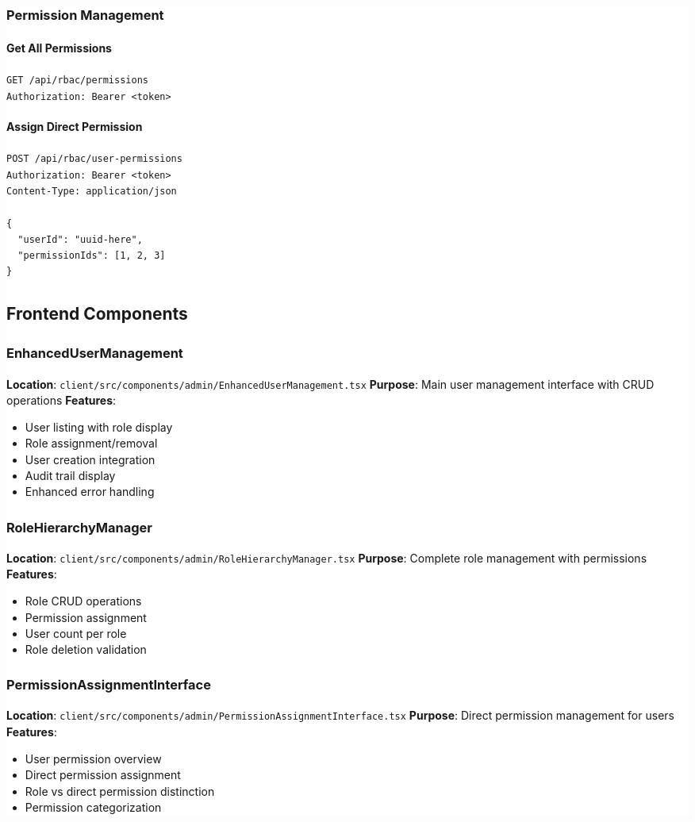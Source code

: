 ### Permission Management

#### Get All Permissions
```http
GET /api/rbac/permissions
Authorization: Bearer <token>
```

#### Assign Direct Permission
```http
POST /api/rbac/user-permissions
Authorization: Bearer <token>
Content-Type: application/json

{
  "userId": "uuid-here",
  "permissionIds": [1, 2, 3]
}
```

## Frontend Components

### EnhancedUserManagement
**Location**: `client/src/components/admin/EnhancedUserManagement.tsx`
**Purpose**: Main user management interface with CRUD operations
**Features**:
- User listing with role display
- Role assignment/removal
- User creation integration
- Audit trail display
- Enhanced error handling

### RoleHierarchyManager
**Location**: `client/src/components/admin/RoleHierarchyManager.tsx`
**Purpose**: Complete role management with permissions
**Features**:
- Role CRUD operations
- Permission assignment
- User count per role
- Role deletion validation

### PermissionAssignmentInterface
**Location**: `client/src/components/admin/PermissionAssignmentInterface.tsx`
**Purpose**: Direct permission management for users
**Features**:
- User permission overview
- Direct permission assignment
- Role vs direct permission distinction
- Permission categorization
